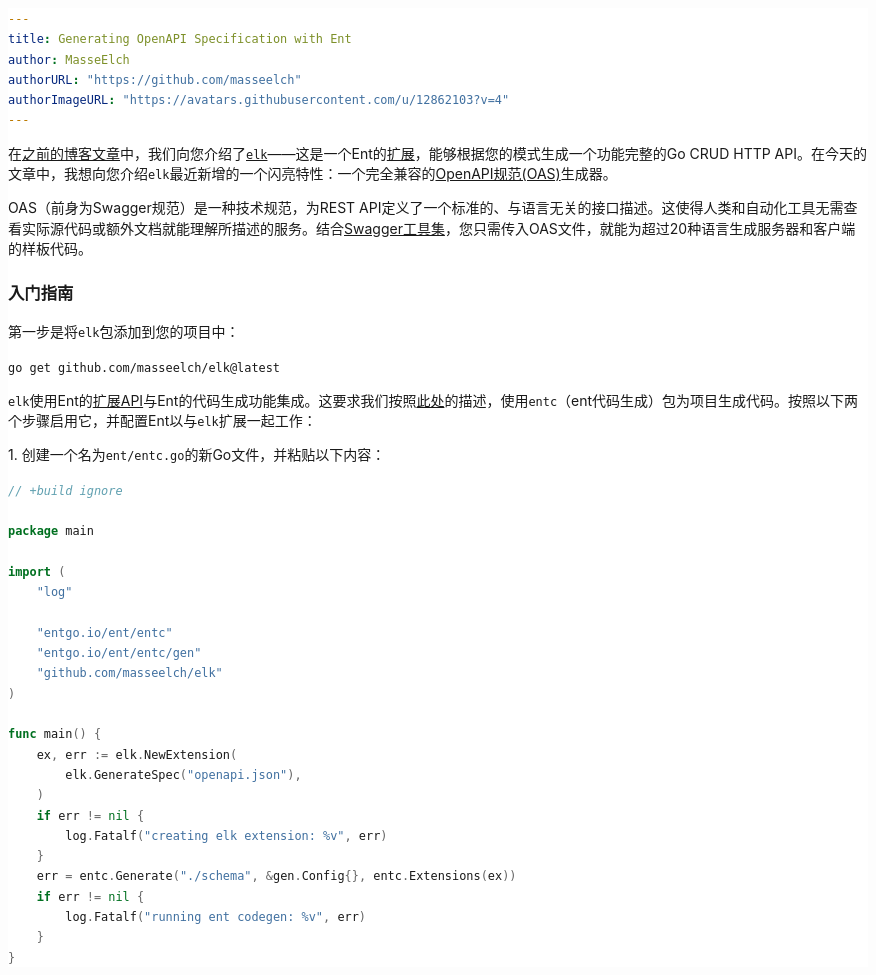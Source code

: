 ```yaml
---
title: Generating OpenAPI Specification with Ent 
author: MasseElch 
authorURL: "https://github.com/masseelch"
authorImageURL: "https://avatars.githubusercontent.com/u/12862103?v=4"
---
```


在[之前的博客文章](https://entgo.io/blog/2021/07/29/generate-a-fully-working-go-crud-http-api-with-ent)中，我们向您介绍了[`elk`](https://github.com/masseelch/elk)——这是一个Ent的[扩展](https://entgo.io/docs/extensions)，能够根据您的模式生成一个功能完整的Go CRUD HTTP API。在今天的文章中，我想向您介绍`elk`最近新增的一个闪亮特性：一个完全兼容的[OpenAPI规范(OAS)](https://swagger.io/resources/open-api/)生成器。

OAS（前身为Swagger规范）是一种技术规范，为REST API定义了一个标准的、与语言无关的接口描述。这使得人类和自动化工具无需查看实际源代码或额外文档就能理解所描述的服务。结合[Swagger工具集](https://swagger.io/)，您只需传入OAS文件，就能为超过20种语言生成服务器和客户端的样板代码。

### 入门指南

第一步是将`elk`包添加到您的项目中：

```shell
go get github.com/masseelch/elk@latest
```

`elk`使用Ent的[扩展API](https://entgo.io/docs/extensions)与Ent的代码生成功能集成。这要求我们按照[此处](https://entgo.io/docs/code-gen#use-entc-as-a-package)的描述，使用`entc`（ent代码生成）包为项目生成代码。按照以下两个步骤启用它，并配置Ent以与`elk`扩展一起工作：

1\. 创建一个名为`ent/entc.go`的新Go文件，并粘贴以下内容：

```go
// +build ignore

package main

import (
	"log"

	"entgo.io/ent/entc"
	"entgo.io/ent/entc/gen"
	"github.com/masseelch/elk"
)

func main() {
	ex, err := elk.NewExtension(
		elk.GenerateSpec("openapi.json"),
	)
	if err != nil {
		log.Fatalf("creating elk extension: %v", err)
	}
	err = entc.Generate("./schema", &gen.Config{}, entc.Extensions(ex))
	if err != nil {
		log.Fatalf("running ent codegen: %v", err)
	}
}
```
